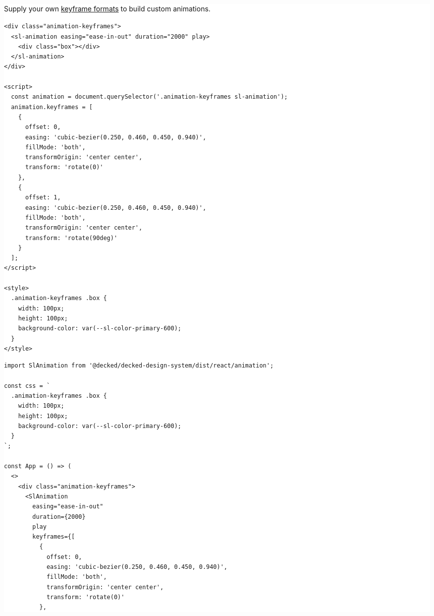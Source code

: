 Supply your own [keyframe formats](https://developer.mozilla.org/en-US/docs/Web/API/Web_Animations_API/Keyframe_Formats) to build custom animations.

```html:preview
<div class="animation-keyframes">
  <sl-animation easing="ease-in-out" duration="2000" play>
    <div class="box"></div>
  </sl-animation>
</div>

<script>
  const animation = document.querySelector('.animation-keyframes sl-animation');
  animation.keyframes = [
    {
      offset: 0,
      easing: 'cubic-bezier(0.250, 0.460, 0.450, 0.940)',
      fillMode: 'both',
      transformOrigin: 'center center',
      transform: 'rotate(0)'
    },
    {
      offset: 1,
      easing: 'cubic-bezier(0.250, 0.460, 0.450, 0.940)',
      fillMode: 'both',
      transformOrigin: 'center center',
      transform: 'rotate(90deg)'
    }
  ];
</script>

<style>
  .animation-keyframes .box {
    width: 100px;
    height: 100px;
    background-color: var(--sl-color-primary-600);
  }
</style>
```

```jsx:react
import SlAnimation from '@decked/decked-design-system/dist/react/animation';

const css = `
  .animation-keyframes .box {
    width: 100px;
    height: 100px;
    background-color: var(--sl-color-primary-600);
  }
`;

const App = () => (
  <>
    <div class="animation-keyframes">
      <SlAnimation
        easing="ease-in-out"
        duration={2000}
        play
        keyframes={[
          {
            offset: 0,
            easing: 'cubic-bezier(0.250, 0.460, 0.450, 0.940)',
            fillMode: 'both',
            transformOrigin: 'center center',
            transform: 'rotate(0)'
          },
```